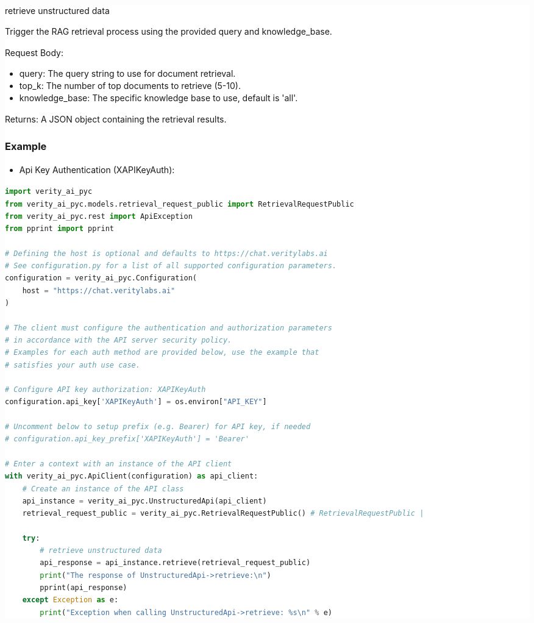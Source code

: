 retrieve unstructured data

Trigger the RAG retrieval process using the provided query and knowledge_base.

Request Body:
  - query: The query string to use for document retrieval.
  - top_k: The number of top documents to retrieve (5-10).
  - knowledge_base: The specific knowledge base to use, default is 'all'.

Returns:
  A JSON object containing the retrieval results.

### Example

* Api Key Authentication (XAPIKeyAuth):

```python
import verity_ai_pyc
from verity_ai_pyc.models.retrieval_request_public import RetrievalRequestPublic
from verity_ai_pyc.rest import ApiException
from pprint import pprint

# Defining the host is optional and defaults to https://chat.veritylabs.ai
# See configuration.py for a list of all supported configuration parameters.
configuration = verity_ai_pyc.Configuration(
    host = "https://chat.veritylabs.ai"
)

# The client must configure the authentication and authorization parameters
# in accordance with the API server security policy.
# Examples for each auth method are provided below, use the example that
# satisfies your auth use case.

# Configure API key authorization: XAPIKeyAuth
configuration.api_key['XAPIKeyAuth'] = os.environ["API_KEY"]

# Uncomment below to setup prefix (e.g. Bearer) for API key, if needed
# configuration.api_key_prefix['XAPIKeyAuth'] = 'Bearer'

# Enter a context with an instance of the API client
with verity_ai_pyc.ApiClient(configuration) as api_client:
    # Create an instance of the API class
    api_instance = verity_ai_pyc.UnstructuredApi(api_client)
    retrieval_request_public = verity_ai_pyc.RetrievalRequestPublic() # RetrievalRequestPublic | 

    try:
        # retrieve unstructured data
        api_response = api_instance.retrieve(retrieval_request_public)
        print("The response of UnstructuredApi->retrieve:\n")
        pprint(api_response)
    except Exception as e:
        print("Exception when calling UnstructuredApi->retrieve: %s\n" % e)
```
